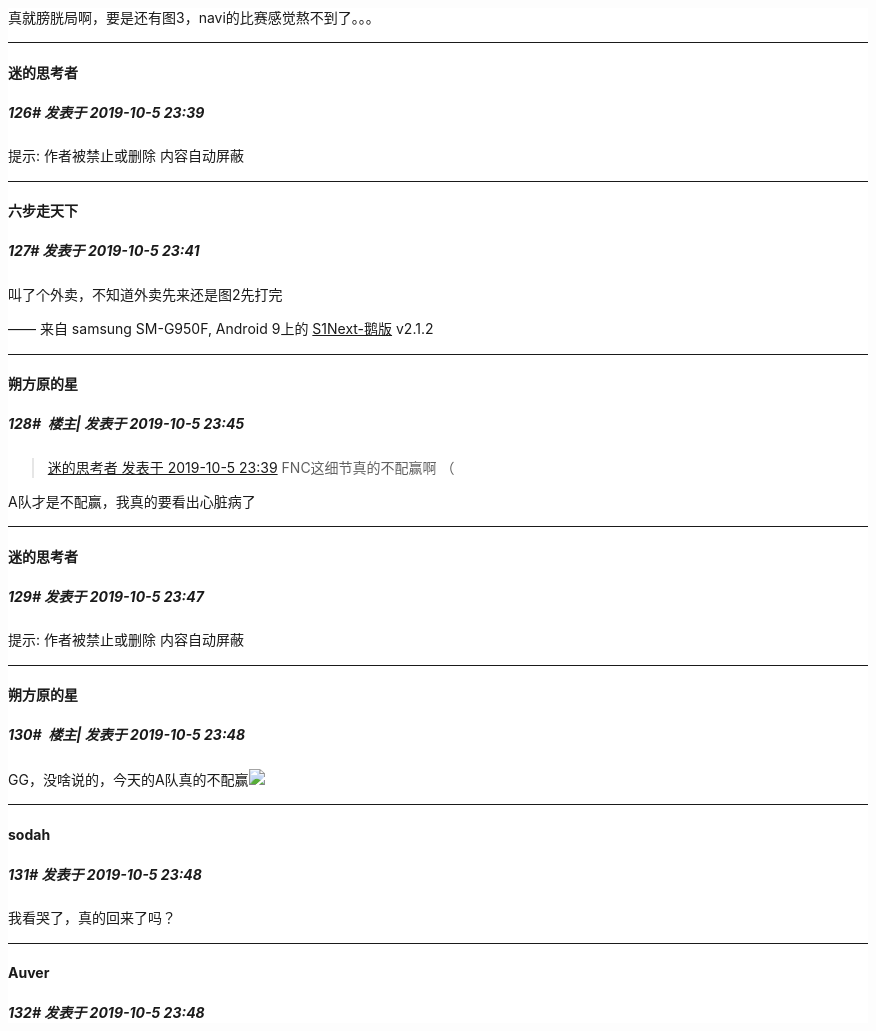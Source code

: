 真就膀胱局啊，要是还有图3，navi的比赛感觉熬不到了。。。

*****

####  迷的思考者  
##### 126#       发表于 2019-10-5 23:39

提示: 作者被禁止或删除 内容自动屏蔽

*****

####  六步走天下  
##### 127#       发表于 2019-10-5 23:41

叫了个外卖，不知道外卖先来还是图2先打完

—— 来自 samsung SM-G950F, Android 9上的 [S1Next-鹅版](https://github.com/ykrank/S1-Next/releases) v2.1.2

*****

####  朔方原的星  
##### 128#         楼主| 发表于 2019-10-5 23:45

<blockquote><a href="httphttps://bbs.saraba1st.com/2b/forum.php?mod=redirect&amp;goto=findpost&amp;pid=45145147&amp;ptid=1857369" target="_blank">迷的思考者 发表于 2019-10-5 23:39</a>
FNC这细节真的不配赢啊 （</blockquote>
A队才是不配赢，我真的要看出心脏病了

*****

####  迷的思考者  
##### 129#       发表于 2019-10-5 23:47

提示: 作者被禁止或删除 内容自动屏蔽

*****

####  朔方原的星  
##### 130#         楼主| 发表于 2019-10-5 23:48

GG，没啥说的，今天的A队真的不配赢<img src="https://static.saraba1st.com/image/smiley/face2017/068.png" referrerpolicy="no-referrer">

*****

####  sodah  
##### 131#       发表于 2019-10-5 23:48

我看哭了，真的回来了吗？

*****

####  Auver  
##### 132#       发表于 2019-10-5 23:48
